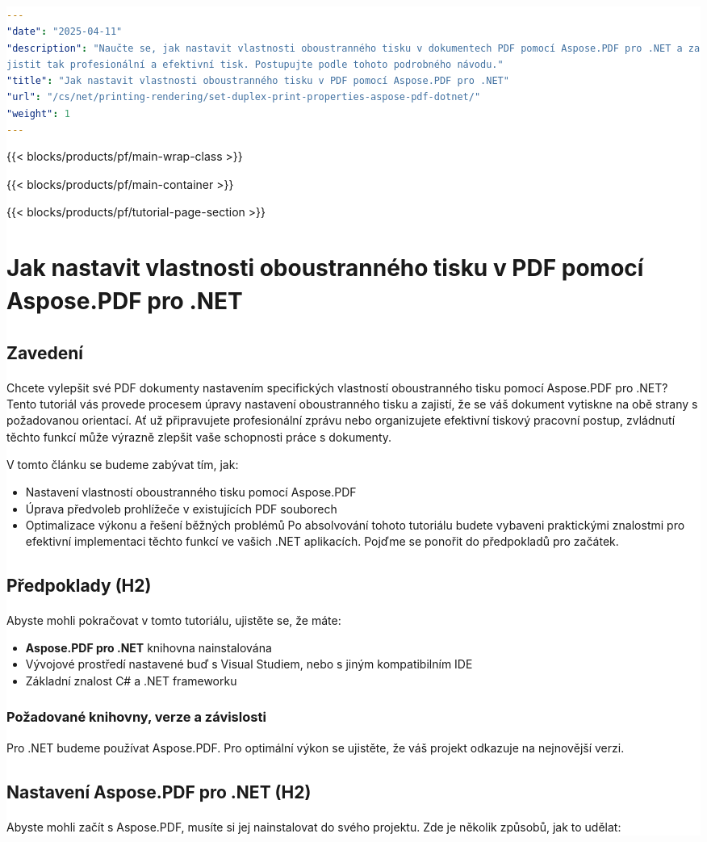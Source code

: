 ```yaml
---
"date": "2025-04-11"
"description": "Naučte se, jak nastavit vlastnosti oboustranného tisku v dokumentech PDF pomocí Aspose.PDF pro .NET a zajistit tak profesionální a efektivní tisk. Postupujte podle tohoto podrobného návodu."
"title": "Jak nastavit vlastnosti oboustranného tisku v PDF pomocí Aspose.PDF pro .NET"
"url": "/cs/net/printing-rendering/set-duplex-print-properties-aspose-pdf-dotnet/"
"weight": 1
---
```


{{< blocks/products/pf/main-wrap-class >}}

{{< blocks/products/pf/main-container >}}

{{< blocks/products/pf/tutorial-page-section >}}


# Jak nastavit vlastnosti oboustranného tisku v PDF pomocí Aspose.PDF pro .NET

## Zavedení
Chcete vylepšit své PDF dokumenty nastavením specifických vlastností oboustranného tisku pomocí Aspose.PDF pro .NET? Tento tutoriál vás provede procesem úpravy nastavení oboustranného tisku a zajistí, že se váš dokument vytiskne na obě strany s požadovanou orientací. Ať už připravujete profesionální zprávu nebo organizujete efektivní tiskový pracovní postup, zvládnutí těchto funkcí může výrazně zlepšit vaše schopnosti práce s dokumenty.

V tomto článku se budeme zabývat tím, jak:
- Nastavení vlastností oboustranného tisku pomocí Aspose.PDF
- Úprava předvoleb prohlížeče v existujících PDF souborech
- Optimalizace výkonu a řešení běžných problémů
Po absolvování tohoto tutoriálu budete vybaveni praktickými znalostmi pro efektivní implementaci těchto funkcí ve vašich .NET aplikacích. Pojďme se ponořit do předpokladů pro začátek.

## Předpoklady (H2)
Abyste mohli pokračovat v tomto tutoriálu, ujistěte se, že máte:
- **Aspose.PDF pro .NET** knihovna nainstalována
- Vývojové prostředí nastavené buď s Visual Studiem, nebo s jiným kompatibilním IDE
- Základní znalost C# a .NET frameworku

### Požadované knihovny, verze a závislosti
Pro .NET budeme používat Aspose.PDF. Pro optimální výkon se ujistěte, že váš projekt odkazuje na nejnovější verzi.

## Nastavení Aspose.PDF pro .NET (H2)
Abyste mohli začít s Aspose.PDF, musíte si jej nainstalovat do svého projektu. Zde je několik způsobů, jak to udělat:
